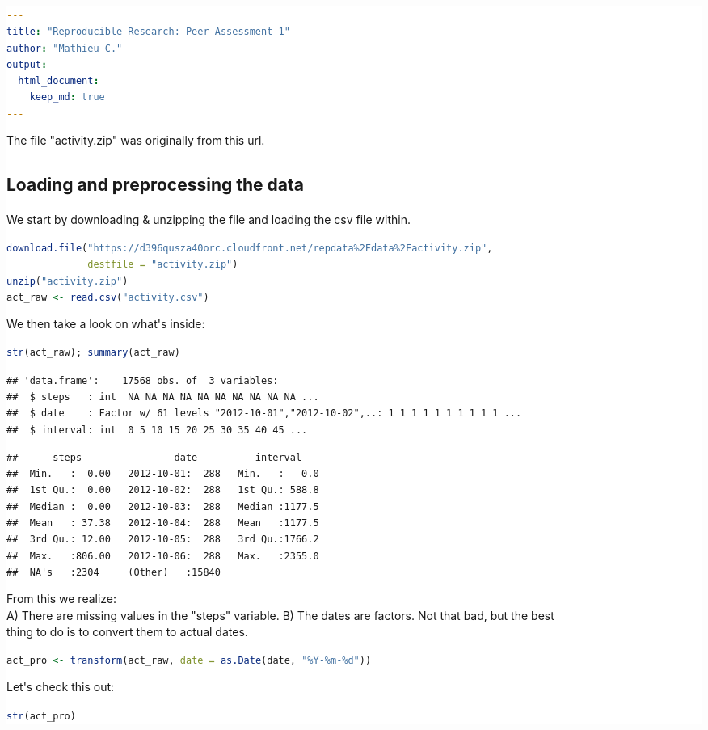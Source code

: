 ```yaml
---
title: "Reproducible Research: Peer Assessment 1"
author: "Mathieu C."
output: 
  html_document:
    keep_md: true
---
```

The file "activity.zip" was originally from [this url](https://d396qusza40orc.cloudfront.net/repdata%2Fdata%2Factivity.zip).

## Loading and preprocessing the data
We start by downloading & unzipping the file and loading the csv file within.

```r
download.file("https://d396qusza40orc.cloudfront.net/repdata%2Fdata%2Factivity.zip", 
              destfile = "activity.zip")
unzip("activity.zip")
act_raw <- read.csv("activity.csv")
```
We then take a look on what's inside:

```r
str(act_raw); summary(act_raw)
```

```
## 'data.frame':	17568 obs. of  3 variables:
##  $ steps   : int  NA NA NA NA NA NA NA NA NA NA ...
##  $ date    : Factor w/ 61 levels "2012-10-01","2012-10-02",..: 1 1 1 1 1 1 1 1 1 1 ...
##  $ interval: int  0 5 10 15 20 25 30 35 40 45 ...
```

```
##      steps                date          interval     
##  Min.   :  0.00   2012-10-01:  288   Min.   :   0.0  
##  1st Qu.:  0.00   2012-10-02:  288   1st Qu.: 588.8  
##  Median :  0.00   2012-10-03:  288   Median :1177.5  
##  Mean   : 37.38   2012-10-04:  288   Mean   :1177.5  
##  3rd Qu.: 12.00   2012-10-05:  288   3rd Qu.:1766.2  
##  Max.   :806.00   2012-10-06:  288   Max.   :2355.0  
##  NA's   :2304     (Other)   :15840
```
From this we realize:  
A) There are missing values in the "steps" variable.
B) The dates are factors. Not that bad, but the best  
thing to do is to convert them to actual dates.

```r
act_pro <- transform(act_raw, date = as.Date(date, "%Y-%m-%d"))
```
Let's check this out:

```r
str(act_pro)
```
